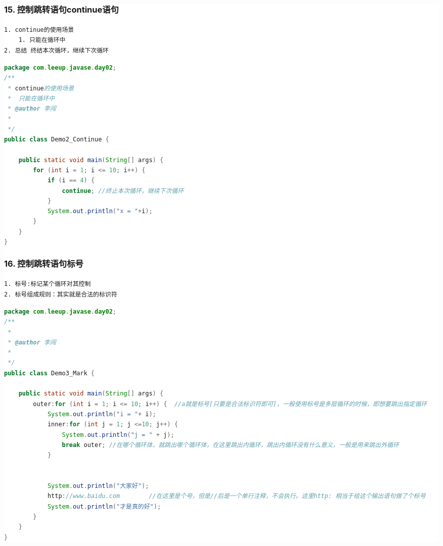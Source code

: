 ### 15. 控制跳转语句continue语句
    1. continue的使用场景
        1. 只能在循环中
    2. 总结 终结本次循环，继续下次循环
```java
package com.leeup.javase.day02;
/**
 * continue的使用场景
 * 	只能在循环中
 * @author 李闯
 *
 */
public class Demo2_Continue {

	public static void main(String[] args) {
		for (int i = 1; i <= 10; i++) {
			if (i == 4) {
				continue; //终止本次循环，继续下次循环
			}
			System.out.println("x = "+i);
		}
	}
}
```
### 16. 控制跳转语句标号 
    1. 标号:标记某个循环对其控制
    2. 标号组成规则：其实就是合法的标识符
```java
package com.leeup.javase.day02;
/**
 * 
 * @author 李闯
 *
 */
public class Demo3_Mark {

	public static void main(String[] args) {
		outer:for (int i = 1; i <= 10; i++) {  //a就是标号[只要是合法标识符即可]，一般使用标号是多层循环的时候，即想要跳出指定循环
			System.out.println("i = "+ i);
			inner:for (int j = 1; j <=10; j++) {
				System.out.println("j = " + j);
				break outer; //在哪个循环体，就跳出哪个循环体，在这里跳出内循环，跳出内循环没有什么意义，一般是用来跳出外循环
			}
			
			
			System.out.println("大家好");
			http://www.baidu.com  		//在这里是个号，但是//后是一个单行注释，不会执行。这里http: 相当于给这个输出语句做了个标号
			System.out.println("才是真的好");
		}
	}
}
```
